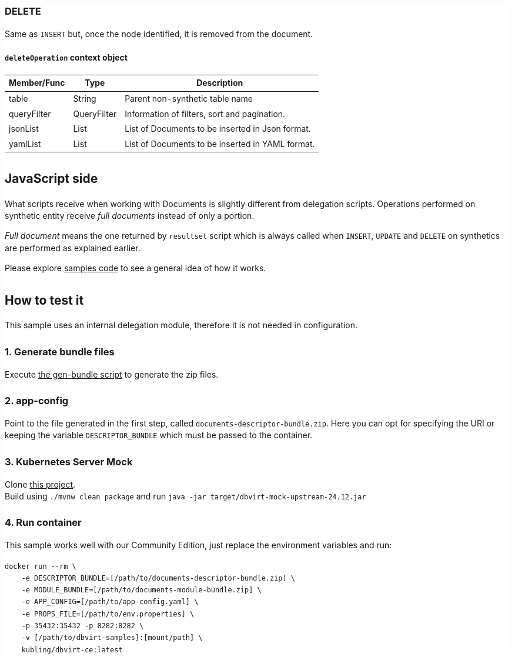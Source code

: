 ### DELETE
Same as `INSERT` but, once the node identified, it is removed from the document.

#### `deleteOperation` context object

| Member/Func      | Type         | Description                                      |
|------------------|--------------|--------------------------------------------------|
| table            | String       | Parent non-synthetic table name                  |
| queryFilter      | QueryFilter  | Information of filters, sort and pagination.     |
| jsonList         | List<String> | List of Documents to be inserted in Json format. |
| yamlList         | List         | List of Documents to be inserted in YAML format. |

## JavaScript side
What scripts receive when working with Documents is slightly different from delegation scripts. Operations performed on
synthetic entity receive _full documents_ instead of only a portion.

_Full document_ means the one returned by `resultset` script which is always called when `INSERT`, `UPDATE` and `DELETE`
on synthetics are performed as explained earlier.

Please explore [samples code](modules/doc/action) to see a general idea of how it works.

## How to test it

This sample uses an internal delegation module, therefore it is not needed in configuration.


### 1. Generate bundle files
Execute [the gen-bundle script](gen-bundles.sh) to generate the zip files.

### 2. app-config
Point to the file generated in the first step, called `documents-descriptor-bundle.zip`.
Here you can opt for specifying the URI or keeping the variable `DESCRIPTOR_BUNDLE` which must be passed to the container.

### 3. Kubernetes Server Mock
Clone [this project](https://github.com/kubling-community/dbvirt-mock-upstream.git).<br/>
Build using `./mvnw clean package` and run `java -jar target/dbvirt-mock-upstream-24.12.jar`

### 4. Run container
This sample works well with our Community Edition, just replace the environment variables and run:

```
docker run --rm \ 
    -e DESCRIPTOR_BUNDLE=[/path/to/documents-descriptor-bundle.zip] \
    -e MODULE_BUNDLE=[/path/to/documents-module-bundle.zip] \
    -e APP_CONFIG=[/path/to/app-config.yaml] \
    -e PROPS_FILE=[/path/to/env.properties] \
    -p 35432:35432 -p 8282:8282 \
    -v [/path/to/dbvirt-samples]:[mount/path] \
    kubling/dbvirt-ce:latest
```
